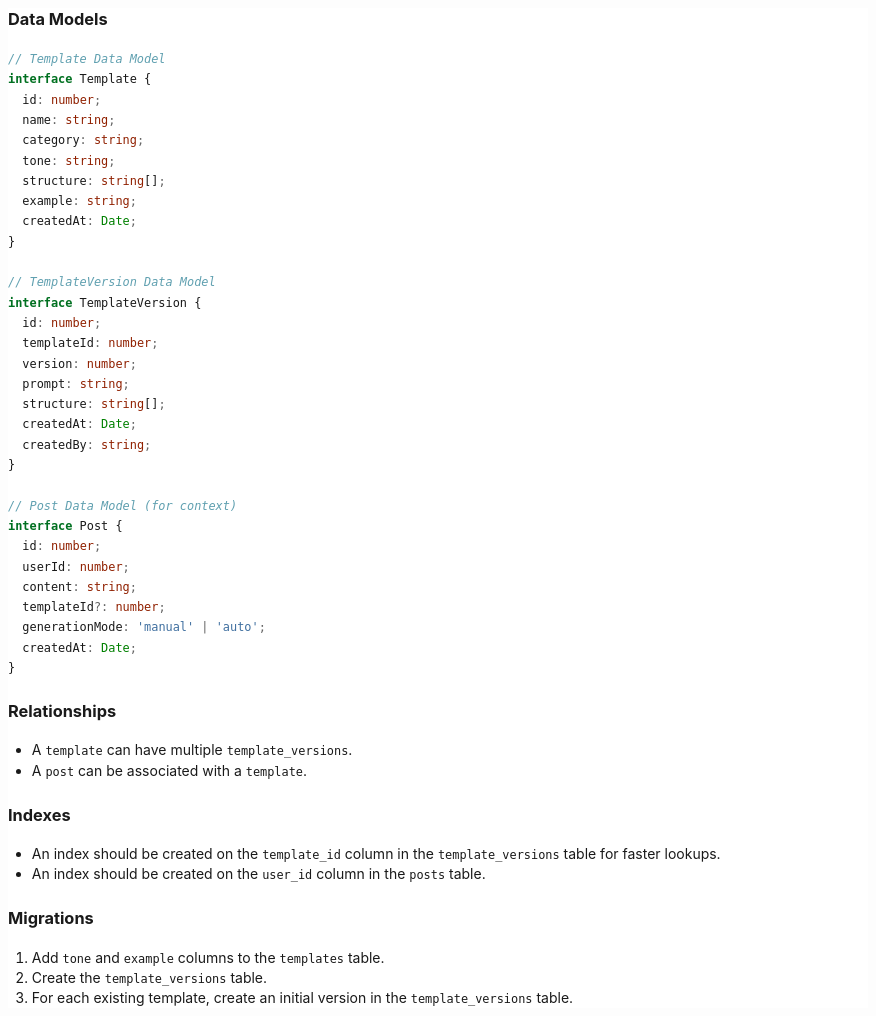 ### Data Models

```typescript
// Template Data Model
interface Template {
  id: number;
  name: string;
  category: string;
  tone: string;
  structure: string[];
  example: string;
  createdAt: Date;
}

// TemplateVersion Data Model
interface TemplateVersion {
  id: number;
  templateId: number;
  version: number;
  prompt: string;
  structure: string[];
  createdAt: Date;
  createdBy: string;
}

// Post Data Model (for context)
interface Post {
  id: number;
  userId: number;
  content: string;
  templateId?: number;
  generationMode: 'manual' | 'auto';
  createdAt: Date;
}
```

### Relationships
- A `template` can have multiple `template_versions`.
- A `post` can be associated with a `template`.

### Indexes
- An index should be created on the `template_id` column in the `template_versions` table for faster lookups.
- An index should be created on the `user_id` column in the `posts` table.

### Migrations
1. Add `tone` and `example` columns to the `templates` table.
2. Create the `template_versions` table.
3. For each existing template, create an initial version in the `template_versions` table.

